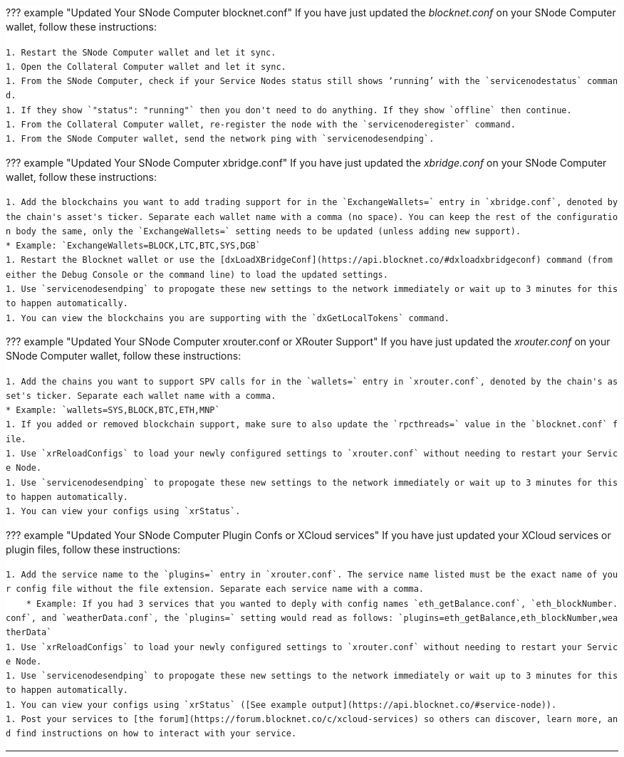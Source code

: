 ??? example "Updated Your SNode Computer blocknet.conf"
	If you have just updated the *blocknet.conf* on your SNode Computer wallet, follow these instructions:

	1. Restart the SNode Computer wallet and let it sync.
	1. Open the Collateral Computer wallet and let it sync.
	1. From the SNode Computer, check if your Service Nodes status still shows ‘running’ with the `servicenodestatus` command.
	1. If they show `"status": "running"` then you don't need to do anything. If they show `offline` then continue.
	1. From the Collateral Computer wallet, re-register the node with the `servicenoderegister` command.
	1. From the SNode Computer wallet, send the network ping with `servicenodesendping`.

??? example "Updated Your SNode Computer xbridge.conf"
	If you have just updated the *xbridge.conf* on your SNode Computer wallet, follow these instructions:

	1. Add the blockchains you want to add trading support for in the `ExchangeWallets=` entry in `xbridge.conf`, denoted by the chain's asset's ticker. Separate each wallet name with a comma (no space). You can keep the rest of the configuration body the same, only the `ExchangeWallets=` setting needs to be updated (unless adding new support).
    * Example: `ExchangeWallets=BLOCK,LTC,BTC,SYS,DGB`
	1. Restart the Blocknet wallet or use the [dxLoadXBridgeConf](https://api.blocknet.co/#dxloadxbridgeconf) command (from either the Debug Console or the command line) to load the updated settings.
	1. Use `servicenodesendping` to propogate these new settings to the network immediately or wait up to 3 minutes for this to happen automatically.
	1. You can view the blockchains you are supporting with the `dxGetLocalTokens` command.

??? example "Updated Your SNode Computer xrouter.conf or XRouter Support"
	If you have just updated the *xrouter.conf* on your SNode Computer wallet, follow these instructions:

	1. Add the chains you want to support SPV calls for in the `wallets=` entry in `xrouter.conf`, denoted by the chain's asset's ticker. Separate each wallet name with a comma.
    * Example: `wallets=SYS,BLOCK,BTC,ETH,MNP`
	1. If you added or removed blockchain support, make sure to also update the `rpcthreads=` value in the `blocknet.conf` file.
	1. Use `xrReloadConfigs` to load your newly configured settings to `xrouter.conf` without needing to restart your Service Node.
	1. Use `servicenodesendping` to propogate these new settings to the network immediately or wait up to 3 minutes for this to happen automatically.
	1. You can view your configs using `xrStatus`.

??? example "Updated Your SNode Computer Plugin Confs or XCloud services"
	If you have just updated your XCloud services or plugin files, follow these instructions:

	1. Add the service name to the `plugins=` entry in `xrouter.conf`. The service name listed must be the exact name of your config file without the file extension. Separate each service name with a comma.
	    * Example: If you had 3 services that you wanted to deply with config names `eth_getBalance.conf`, `eth_blockNumber.conf`, and `weatherData.conf`, the `plugins=` setting would read as follows: `plugins=eth_getBalance,eth_blockNumber,weatherData`
	1. Use `xrReloadConfigs` to load your newly configured settings to `xrouter.conf` without needing to restart your Service Node.
	1. Use `servicenodesendping` to propogate these new settings to the network immediately or wait up to 3 minutes for this to happen automatically.
	1. You can view your configs using `xrStatus` ([See example output](https://api.blocknet.co/#service-node)).
	1. Post your services to [the forum](https://forum.blocknet.co/c/xcloud-services) so others can discover, learn more, and find instructions on how to interact with your service.

---